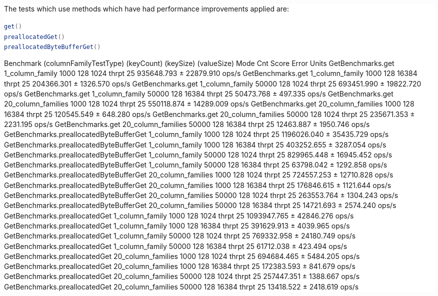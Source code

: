 The tests which use methods which have had performance improvements applied are:
```java
get()
preallocatedGet()
preallocatedByteBufferGet()
```

Benchmark                                (columnFamilyTestType)  (keyCount)  (keySize)  (valueSize)   Mode  Cnt        Score       Error  Units
GetBenchmarks.get                               1_column_family        1000        128         1024  thrpt   25   935648.793 ± 22879.910  ops/s
GetBenchmarks.get                               1_column_family        1000        128        16384  thrpt   25   204366.301 ±  1326.570  ops/s
GetBenchmarks.get                               1_column_family       50000        128         1024  thrpt   25   693451.990 ± 19822.720  ops/s
GetBenchmarks.get                               1_column_family       50000        128        16384  thrpt   25    50473.768 ±   497.335  ops/s
GetBenchmarks.get                            20_column_families        1000        128         1024  thrpt   25   550118.874 ± 14289.009  ops/s
GetBenchmarks.get                            20_column_families        1000        128        16384  thrpt   25   120545.549 ±   648.280  ops/s
GetBenchmarks.get                            20_column_families       50000        128         1024  thrpt   25   235671.353 ±  2231.195  ops/s
GetBenchmarks.get                            20_column_families       50000        128        16384  thrpt   25    12463.887 ±  1950.746  ops/s
GetBenchmarks.preallocatedByteBufferGet         1_column_family        1000        128         1024  thrpt   25  1196026.040 ± 35435.729  ops/s
GetBenchmarks.preallocatedByteBufferGet         1_column_family        1000        128        16384  thrpt   25   403252.655 ±  3287.054  ops/s
GetBenchmarks.preallocatedByteBufferGet         1_column_family       50000        128         1024  thrpt   25   829965.448 ± 16945.452  ops/s
GetBenchmarks.preallocatedByteBufferGet         1_column_family       50000        128        16384  thrpt   25    63798.042 ±  1292.858  ops/s
GetBenchmarks.preallocatedByteBufferGet      20_column_families        1000        128         1024  thrpt   25   724557.253 ± 12710.828  ops/s
GetBenchmarks.preallocatedByteBufferGet      20_column_families        1000        128        16384  thrpt   25   176846.615 ±  1121.644  ops/s
GetBenchmarks.preallocatedByteBufferGet      20_column_families       50000        128         1024  thrpt   25   263553.764 ±  1304.243  ops/s
GetBenchmarks.preallocatedByteBufferGet      20_column_families       50000        128        16384  thrpt   25    14721.693 ±  2574.240  ops/s
GetBenchmarks.preallocatedGet                   1_column_family        1000        128         1024  thrpt   25  1093947.765 ± 42846.276  ops/s
GetBenchmarks.preallocatedGet                   1_column_family        1000        128        16384  thrpt   25   391629.913 ±  4039.965  ops/s
GetBenchmarks.preallocatedGet                   1_column_family       50000        128         1024  thrpt   25   769332.958 ± 24180.749  ops/s
GetBenchmarks.preallocatedGet                   1_column_family       50000        128        16384  thrpt   25    61712.038 ±   423.494  ops/s
GetBenchmarks.preallocatedGet                20_column_families        1000        128         1024  thrpt   25   694684.465 ±  5484.205  ops/s
GetBenchmarks.preallocatedGet                20_column_families        1000        128        16384  thrpt   25   172383.593 ±   841.679  ops/s
GetBenchmarks.preallocatedGet                20_column_families       50000        128         1024  thrpt   25   257447.351 ±  1388.667  ops/s
GetBenchmarks.preallocatedGet                20_column_families       50000        128        16384  thrpt   25    13418.522 ±  2418.619  ops/s
